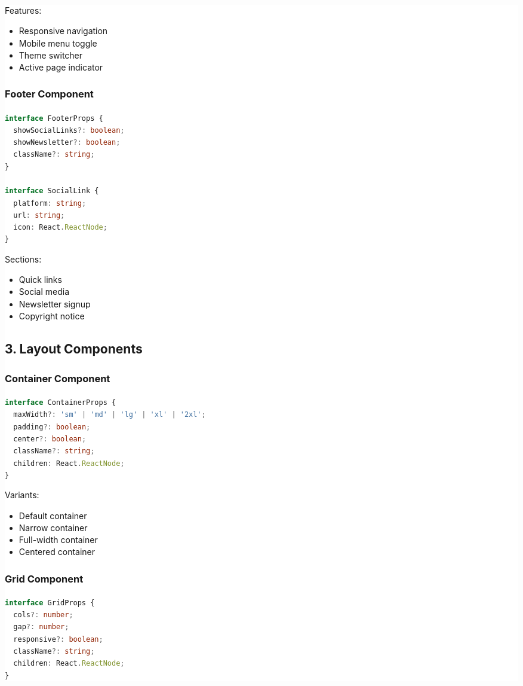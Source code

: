 Features:
- Responsive navigation
- Mobile menu toggle
- Theme switcher
- Active page indicator

### Footer Component
```typescript
interface FooterProps {
  showSocialLinks?: boolean;
  showNewsletter?: boolean;
  className?: string;
}

interface SocialLink {
  platform: string;
  url: string;
  icon: React.ReactNode;
}
```

Sections:
- Quick links
- Social media
- Newsletter signup
- Copyright notice

## 3. Layout Components

### Container Component
```typescript
interface ContainerProps {
  maxWidth?: 'sm' | 'md' | 'lg' | 'xl' | '2xl';
  padding?: boolean;
  center?: boolean;
  className?: string;
  children: React.ReactNode;
}
```

Variants:
- Default container
- Narrow container
- Full-width container
- Centered container

### Grid Component
```typescript
interface GridProps {
  cols?: number;
  gap?: number;
  responsive?: boolean;
  className?: string;
  children: React.ReactNode;
}
```
